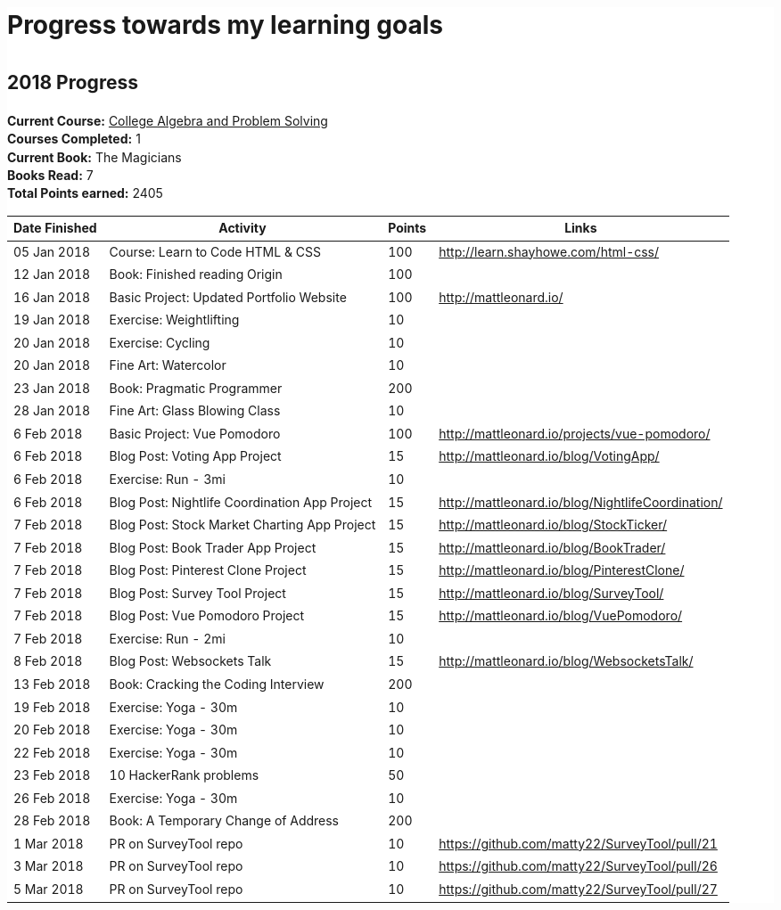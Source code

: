 # Progress towards my learning goals

## 2018 Progress

**Current Course:** [College Algebra and Problem Solving](https://www.edx.org/course/college-algebra-problem-solving-asux-mat117x)     
**Courses Completed:** 1  
**Current Book:**   The Magicians  
**Books Read:** 7    
**Total Points earned:** 2405 

| Date Finished | Activity                  | Points | Links  |           
| ------------- | ------------------------- | ------ | ------------------------------------------- |
| 05 Jan 2018 | Course: Learn to Code HTML & CSS  | 100 | http://learn.shayhowe.com/html-css/ |
| 12 Jan 2018 | Book: Finished reading Origin | 100 | |
| 16 Jan 2018 | Basic Project: Updated Portfolio Website | 100 | http://mattleonard.io/ |
| 19 Jan 2018 | Exercise: Weightlifting | 10 | |
| 20 Jan 2018 | Exercise: Cycling | 10 | |
| 20 Jan 2018 | Fine Art: Watercolor | 10 | |
| 23 Jan 2018 | Book: Pragmatic Programmer | 200 ||
| 28 Jan 2018 | Fine Art: Glass Blowing Class| 10 ||
| 6 Feb 2018 | Basic Project: Vue Pomodoro | 100 | http://mattleonard.io/projects/vue-pomodoro/ |
| 6 Feb 2018 | Blog Post: Voting App Project | 15 | http://mattleonard.io/blog/VotingApp/ |
| 6 Feb 2018 | Exercise: Run - 3mi | 10 ||
| 6 Feb 2018 | Blog Post: Nightlife Coordination App Project | 15 | http://mattleonard.io/blog/NightlifeCoordination/ |
| 7 Feb 2018 | Blog Post: Stock Market Charting App Project | 15 | http://mattleonard.io/blog/StockTicker/ |
| 7 Feb 2018 | Blog Post: Book Trader App Project | 15 | http://mattleonard.io/blog/BookTrader/ |
| 7 Feb 2018 | Blog Post: Pinterest Clone Project | 15 | http://mattleonard.io/blog/PinterestClone/ |
| 7 Feb 2018 | Blog Post: Survey Tool Project | 15 | http://mattleonard.io/blog/SurveyTool/ |
| 7 Feb 2018 | Blog Post: Vue Pomodoro Project | 15 | http://mattleonard.io/blog/VuePomodoro/ |
| 7 Feb 2018 | Exercise: Run - 2mi | 10 ||
| 8 Feb 2018 | Blog Post: Websockets Talk | 15 | http://mattleonard.io/blog/WebsocketsTalk/ |
| 13 Feb 2018 | Book: Cracking the Coding Interview | 200 ||
| 19 Feb 2018 | Exercise: Yoga - 30m | 10 ||
| 20 Feb 2018 | Exercise: Yoga - 30m | 10 ||
| 22 Feb 2018 | Exercise: Yoga - 30m | 10 ||
| 23 Feb 2018 | 10 HackerRank problems | 50 ||
| 26 Feb 2018 | Exercise: Yoga - 30m | 10 ||
| 28 Feb 2018 | Book: A Temporary Change of Address | 200 ||
| 1 Mar 2018 | PR on SurveyTool repo | 10 | https://github.com/matty22/SurveyTool/pull/21 |
| 3 Mar 2018 | PR on SurveyTool repo | 10 | https://github.com/matty22/SurveyTool/pull/26 |
| 5 Mar 2018 | PR on SurveyTool repo | 10 | https://github.com/matty22/SurveyTool/pull/27 |